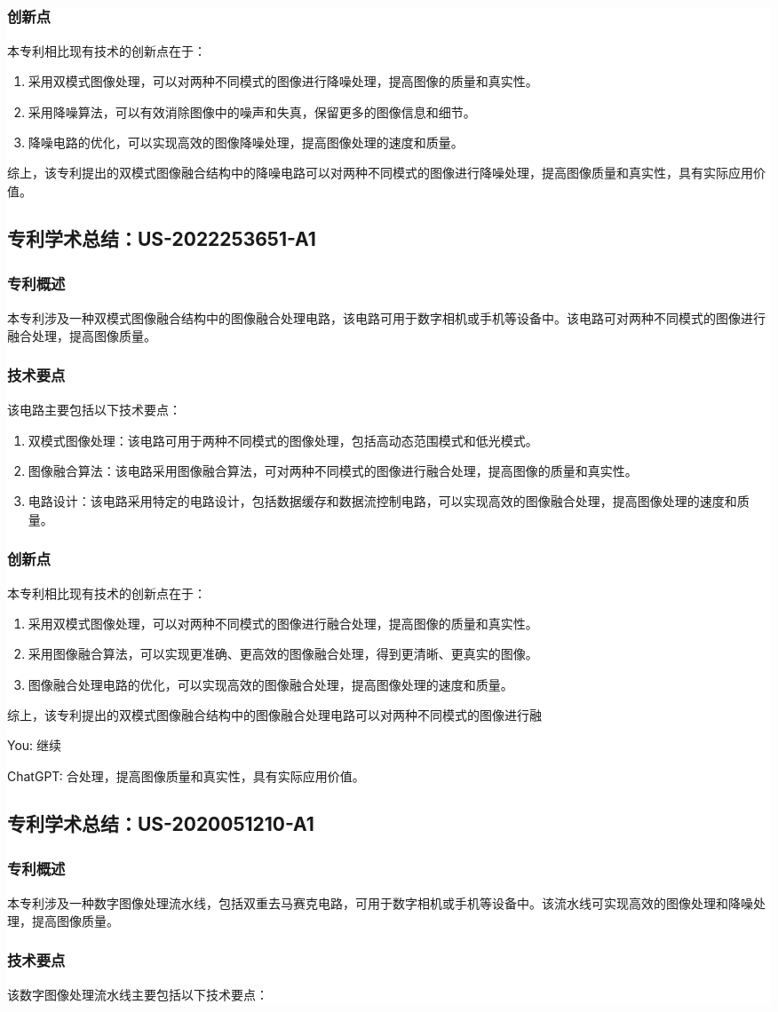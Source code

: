 ### 创新点

本专利相比现有技术的创新点在于：

1. 采用双模式图像处理，可以对两种不同模式的图像进行降噪处理，提高图像的质量和真实性。

2. 采用降噪算法，可以有效消除图像中的噪声和失真，保留更多的图像信息和细节。

3. 降噪电路的优化，可以实现高效的图像降噪处理，提高图像处理的速度和质量。

综上，该专利提出的双模式图像融合结构中的降噪电路可以对两种不同模式的图像进行降噪处理，提高图像质量和真实性，具有实际应用价值。

## 专利学术总结：US-2022253651-A1

### 专利概述

本专利涉及一种双模式图像融合结构中的图像融合处理电路，该电路可用于数字相机或手机等设备中。该电路可对两种不同模式的图像进行融合处理，提高图像质量。

### 技术要点

该电路主要包括以下技术要点：

1. 双模式图像处理：该电路可用于两种不同模式的图像处理，包括高动态范围模式和低光模式。

2. 图像融合算法：该电路采用图像融合算法，可对两种不同模式的图像进行融合处理，提高图像的质量和真实性。

3. 电路设计：该电路采用特定的电路设计，包括数据缓存和数据流控制电路，可以实现高效的图像融合处理，提高图像处理的速度和质量。

### 创新点

本专利相比现有技术的创新点在于：

1. 采用双模式图像处理，可以对两种不同模式的图像进行融合处理，提高图像的质量和真实性。

2. 采用图像融合算法，可以实现更准确、更高效的图像融合处理，得到更清晰、更真实的图像。

3. 图像融合处理电路的优化，可以实现高效的图像融合处理，提高图像处理的速度和质量。

综上，该专利提出的双模式图像融合结构中的图像融合处理电路可以对两种不同模式的图像进行融


You:
继续

ChatGPT:
合处理，提高图像质量和真实性，具有实际应用价值。

## 专利学术总结：US-2020051210-A1

### 专利概述

本专利涉及一种数字图像处理流水线，包括双重去马赛克电路，可用于数字相机或手机等设备中。该流水线可实现高效的图像处理和降噪处理，提高图像质量。

### 技术要点

该数字图像处理流水线主要包括以下技术要点：
